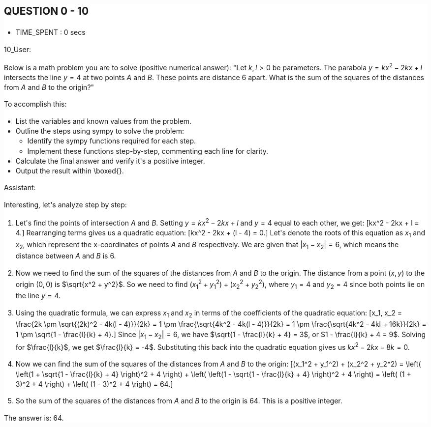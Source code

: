 

## QUESTION 0 - 10 
- TIME_SPENT : 0 secs

10_User:

Below is a math problem you are to solve (positive numerical answer):
"Let $k, l > 0$ be parameters. The parabola $y = kx^2 - 2kx + l$ intersects the line $y = 4$ at two points $A$ and $B$. These points are distance 6 apart. What is the sum of the squares of the distances from $A$ and $B$ to the origin?"

To accomplish this:
- List the variables and known values from the problem.
- Outline the steps using sympy to solve the problem:
  * Identify the sympy functions required for each step.
  * Implement these functions step-by-step, commenting each line for clarity.
- Calculate the final answer and verify it's a positive integer.
- Output the result within \boxed{}.

Assistant:

Interesting, let's analyze step by step:



1. Let's find the points of intersection $A$ and $B$.
Setting $y = kx^2 - 2kx + l$ and $y = 4$ equal to each other, we get:
\[kx^2 - 2kx + l = 4.\]
Rearranging terms gives us a quadratic equation:
\[kx^2 - 2kx + (l - 4) = 0.\]
Let's denote the roots of this equation as $x_1$ and $x_2$, which represent the x-coordinates of points $A$ and $B$ respectively. We are given that $|x_1 - x_2| = 6$, which means the distance between $A$ and $B$ is 6.

2. Now we need to find the sum of the squares of the distances from $A$ and $B$ to the origin. The distance from a point $(x, y)$ to the origin $(0, 0)$ is $\sqrt{x^2 + y^2}$. So we need to find $(x_1^2 + y_1^2) + (x_2^2 + y_2^2)$, where $y_1 = 4$ and $y_2 = 4$ since both points lie on the line $y = 4$.

3. Using the quadratic formula, we can express $x_1$ and $x_2$ in terms of the coefficients of the quadratic equation:
\[x_1, x_2 = \frac{2k \pm \sqrt{(2k)^2 - 4k(l - 4)}}{2k} = 1 \pm \frac{\sqrt{4k^2 - 4k(l - 4)}}{2k} = 1 \pm \frac{\sqrt{4k^2 - 4kl + 16k}}{2k} = 1 \pm \sqrt{1 - \frac{l}{k} + 4}.\]
Since $|x_1 - x_2| = 6$, we have $\sqrt{1 - \frac{l}{k} + 4} = 3$, or $1 - \frac{l}{k} + 4 = 9$. Solving for $\frac{l}{k}$, we get $\frac{l}{k} = -4$. Substituting this back into the quadratic equation gives us $kx^2 - 2kx - 8k = 0$.

4. Now we can find the sum of the squares of the distances from $A$ and $B$ to the origin:
\[(x_1^2 + y_1^2) + (x_2^2 + y_2^2) = \left( \left(1 + \sqrt{1 - \frac{l}{k} + 4} \right)^2 + 4 \right) + \left( \left(1 - \sqrt{1 - \frac{l}{k} + 4} \right)^2 + 4 \right) = \left( (1 + 3)^2 + 4 \right) + \left( (1 - 3)^2 + 4 \right) = 64.\]

5. So the sum of the squares of the distances from $A$ and $B$ to the origin is 64. This is a positive integer.

The answer is: $64$.
